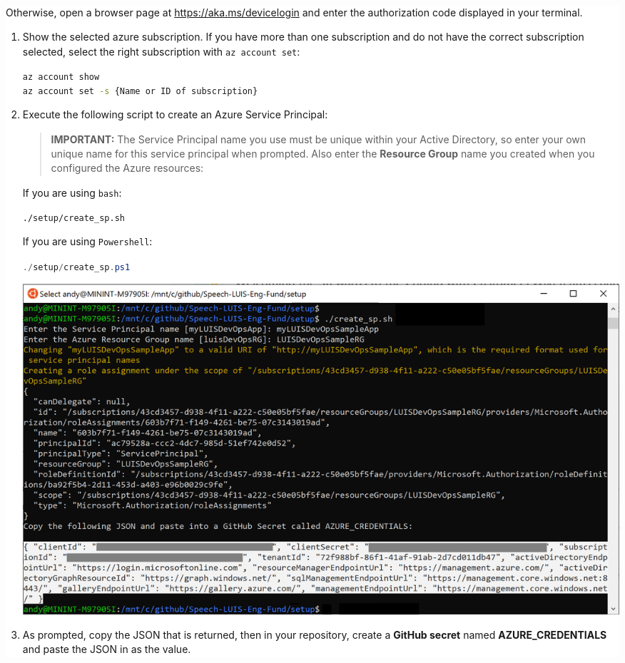    Otherwise, open a browser page at <https://aka.ms/devicelogin> and enter the authorization code displayed in your terminal.

1. Show the selected azure subscription. If you have more than one subscription and do not have the correct subscription selected, select the right subscription with `az account set`:

   ```bash
   az account show
   az account set -s {Name or ID of subscription}
   ```

1. Execute the following script to create an Azure Service Principal:

   > **IMPORTANT:** The Service Principal name you use must be unique within your Active Directory, so enter your own unique name for this service principal when prompted. Also enter the **Resource Group** name you created when you configured the Azure resources:

   If you are using `bash`:

   ```bash
   ./setup/create_sp.sh
   ```

   If you are using `Powershell`:

   ```powershell
   ./setup/create_sp.ps1
   ```

   ![Azure create-for-rbac](./images/rbac.png?raw=true "Saving output from az ad sp create-for-rbac")

1. As prompted, copy the JSON that is returned, then in your repository, create a **GitHub secret** named **AZURE_CREDENTIALS** and paste the JSON in as the value.
